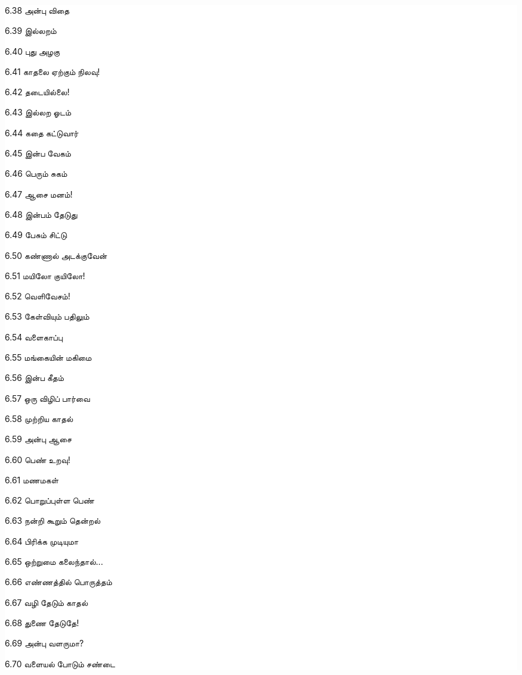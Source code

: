 6.38 அன்பு விதை  

6.39 இல்லறம்  

6.40 புது அழகு  

6.41 காதலை ஏற்கும் நிலவு!  

6.42 தடையில்லை!  

6.43 இல்லற ஓடம்  

6.44 கதை கட்டுவார்  

6.45 இன்ப வேகம்  

6.46 பெரும் சுகம்  

6.47 ஆசை மனம்!  

6.48 இன்பம் தேடுது  

6.49 பேசும் சிட்டு  

6.50 கண்ணால் அடக்குவேன்  

6.51 மயிலோ குயிலோ!  

6.52 வௌிவேசம்!  

6.53 கேள்வியும் பதிலும்  

6.54 வளைகாப்பு  

6.55 மங்கையின் மகிமை  

6.56 இன்ப கீதம்  

6.57 ஒரு விழிப் பார்வை  

6.58 முற்றிய காதல்  

6.59 அன்பு ஆசை  

6.60 பெண் உறவு!  

6.61 மணமகள்  

6.62 பொறுப்புள்ள பெண்  

6.63 நன்றி கூறும் தென்றல்  

6.64 பிரிக்க முடியுமா  

6.65 ஒற்றுமை கலைந்தால்...  

6.66 எண்ணத்தில் பொருத்தம்  

6.67 வழி தேடும் காதல்  

6.68 துணை தேடுதே!  

6.69 அன்பு வளருமா?  

6.70 வளையல் போடும் சண்டை  
